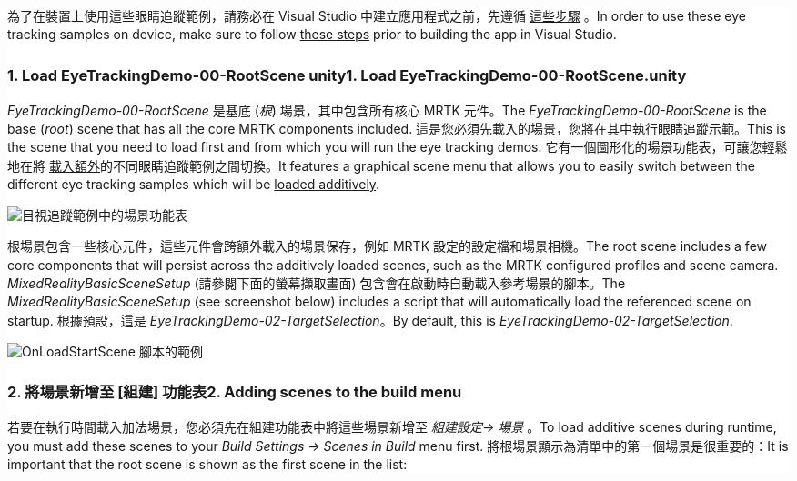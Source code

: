 <span data-ttu-id="207c4-143">為了在裝置上使用這些眼睛追蹤範例，請務必在 Visual Studio 中建立應用程式之前，先遵循 [這些步驟](eye-tracking-basic-setup.md#testing-your-unity-app-on-a-hololens-2) 。</span><span class="sxs-lookup"><span data-stu-id="207c4-143">In order to use these eye tracking samples on device, make sure to follow [these steps](eye-tracking-basic-setup.md#testing-your-unity-app-on-a-hololens-2) prior to building the app in Visual Studio.</span></span>

### <a name="1-load-eyetrackingdemo-00-rootsceneunity"></a><span data-ttu-id="207c4-144">1. Load EyeTrackingDemo-00-RootScene unity</span><span class="sxs-lookup"><span data-stu-id="207c4-144">1. Load EyeTrackingDemo-00-RootScene.unity</span></span>

<span data-ttu-id="207c4-145">*EyeTrackingDemo-00-RootScene* 是基底 (_根_) 場景，其中包含所有核心 MRTK 元件。</span><span class="sxs-lookup"><span data-stu-id="207c4-145">The *EyeTrackingDemo-00-RootScene* is the base (_root_) scene that has all the core MRTK components included.</span></span>
<span data-ttu-id="207c4-146">這是您必須先載入的場景，您將在其中執行眼睛追蹤示範。</span><span class="sxs-lookup"><span data-stu-id="207c4-146">This is the scene that you need to load first and from which you will run the eye tracking demos.</span></span>
<span data-ttu-id="207c4-147">它有一個圖形化的場景功能表，可讓您輕鬆地在將 [載入額外](https://docs.unity3d.com/ScriptReference/SceneManagement.LoadSceneMode.Additive.html)的不同眼睛追蹤範例之間切換。</span><span class="sxs-lookup"><span data-stu-id="207c4-147">It features a graphical scene menu that allows you to easily switch between the different eye tracking samples which will be [loaded additively](https://docs.unity3d.com/ScriptReference/SceneManagement.LoadSceneMode.Additive.html).</span></span>

![目視追蹤範例中的場景功能表](../images/eye-tracking/mrtk_et_scenemenu.jpg)

<span data-ttu-id="207c4-149">根場景包含一些核心元件，這些元件會跨額外載入的場景保存，例如 MRTK 設定的設定檔和場景相機。</span><span class="sxs-lookup"><span data-stu-id="207c4-149">The root scene includes a few core components that will persist across the additively loaded scenes, such as the MRTK configured profiles and scene camera.</span></span>
<span data-ttu-id="207c4-150">_MixedRealityBasicSceneSetup_ (請參閱下面的螢幕擷取畫面) 包含會在啟動時自動載入參考場景的腳本。</span><span class="sxs-lookup"><span data-stu-id="207c4-150">The _MixedRealityBasicSceneSetup_ (see screenshot below) includes a script that will automatically load the referenced scene on startup.</span></span>
<span data-ttu-id="207c4-151">根據預設，這是 _EyeTrackingDemo-02-TargetSelection_。</span><span class="sxs-lookup"><span data-stu-id="207c4-151">By default, this is _EyeTrackingDemo-02-TargetSelection_.</span></span>  

![OnLoadStartScene 腳本的範例](../images/eye-tracking/mrtk_et_onloadstartscene.jpg)

### <a name="2-adding-scenes-to-the-build-menu"></a><span data-ttu-id="207c4-153">2. 將場景新增至 [組建] 功能表</span><span class="sxs-lookup"><span data-stu-id="207c4-153">2. Adding scenes to the build menu</span></span>

<span data-ttu-id="207c4-154">若要在執行時間載入加法場景，您必須先在組建功能表中將這些場景新增至 _組建設定-> 場景_ 。</span><span class="sxs-lookup"><span data-stu-id="207c4-154">To load additive scenes during runtime, you must add these scenes to your _Build Settings -> Scenes in Build_ menu first.</span></span>
<span data-ttu-id="207c4-155">將根場景顯示為清單中的第一個場景是很重要的：</span><span class="sxs-lookup"><span data-stu-id="207c4-155">It is important that the root scene is shown as the first scene in the list:</span></span>

